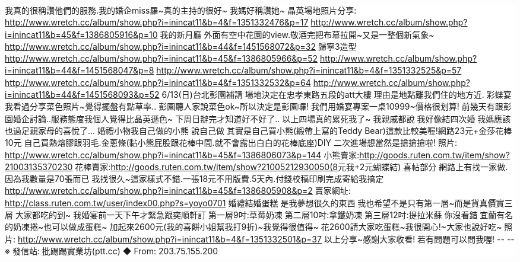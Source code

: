 我真的很稱讚他們的服務.我的婚企miss羅~真的主持的很好~
我媽好稱讚她~
晶英場地照片分享:
<http://www.wretch.cc/album/show.php?i=inincat11&b=4&f=1351332476&p=17>
<http://www.wretch.cc/album/show.php?i=inincat11&b=45&f=1386805916&p=10>
我的新月廳
外面有空中花園的view.敬酒完把布幕拉開~又是一整個新氣象~
<http://www.wretch.cc/album/show.php?i=inincat11&b=44&f=1451568072&p=32>
歸寧3造型
<http://www.wretch.cc/album/show.php?i=inincat11&b=45&f=1386805966&p=52>
<http://www.wretch.cc/album/show.php?i=inincat11&b=44&f=1451568047&p=8>
<http://www.wretch.cc/album/show.php?i=inincat11&b=4&f=1351332525&p=57>
<http://www.wretch.cc/album/show.php?i=inincat11&b=4&f=1351332532&p=64>
<http://www.wretch.cc/album/show.php?i=inincat11&b=44&f=1451568093&p=52>
6/13(日)台北彭園補請
場地決定在忠孝東路五段的att大樓
理由是地點離我們住的地方近.
彩蝶宴我看過分享菜色照片~覺得擺盤有點草率..
彭園聽人家說菜色ok~所以決定是彭園囉!
我們用婚宴專案一桌10999~價格很划算!
前幾天有跟彭園婚企討論..服務態度我個人覺得比晶英遜色~
下周日辦完才知道好不好了..
以上四場真的累死我了~
我親戚都說 我好像結四次婚
我媽應該也過足親家母的喜悅了...
婚禮小物我自己做的小熊
說自己做
其實是自己買小熊(緞帶上寫的Teddy Bear)這款比較美喔!網路23元+金莎花棒10元
自己買熱熔膠跟羽毛.金蔥條(黏小熊屁股跟花棒中間.就不會露出白白的花棒底座)DIY
二次進場想當然是搶搶搶啦!
照片:
<http://www.wretch.cc/album/show.php?i=inincat11&b=45&f=1386806073&p=144>
小熊賣家:<http://goods.ruten.com.tw/item/show?21003135370230>
花棒賣家:<http://goods.ruten.com.tw/item/show?21005212930050(8>元我+2元蝴蝶結)
喜帖部分
網路上有找一家做.因為我數量是70張而已
我找很久~這家樣式不錯.一張18元不用版費.5天內.付錢校稿印刷完成寄給我搞定
<http://www.wretch.cc/album/show.php?i=inincat11&b=45&f=1386805908&p=2>
賣家網址:
<http://class.ruten.com.tw/user/index00.php?s=yoyo0701>
婚禮結婚蛋糕
是我夢想很久的東西
我也希望不是只有第一層~而是貨真價實三層
大家都吃的到~
我婚宴前一天下午才緊急跟奕順軒訂
第一層9吋:草莓奶凍
第二層10吋:拿鐵奶凍
第三層12吋:提拉米蘇
你沒看錯 宜蘭有名的奶凍捲~也可以做成蛋糕~
加起來2600元(我的喜餅小姐幫我打9折)~我覺得很值得~
花2600請大家吃蛋糕~我很開心!~大家也說好吃~
照片:
<http://www.wretch.cc/album/show.php?i=inincat11&b=4&f=1351332501&p=37>
以上分享~感謝大家收看!
若有問題可以問我喔!
\--
\--
※ 發信站: 批踢踢實業坊(ptt.cc)
◆ From: 203.75.155.200
